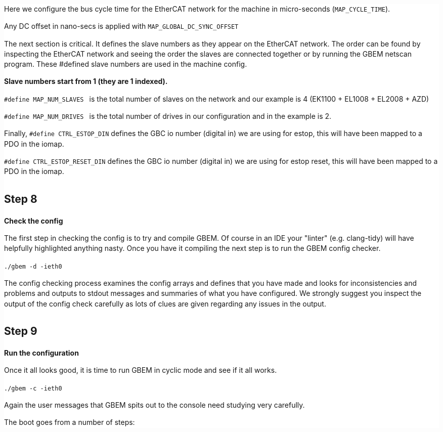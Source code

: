 ```c
```

Here we configure the bus cycle time for the EtherCAT network for the machine in micro-seconds (`MAP_CYCLE_TIME`).

Any DC offset in nano-secs is applied with `MAP_GLOBAL_DC_SYNC_OFFSET`

The next section is critical. It defines the slave numbers as they appear on the EtherCAT network. The order can be found by inspecting the EtherCAT network and seeing the order the slaves are connected together or by running the GBEM netscan program. These #defined slave numbers are used in the machine config.

**Slave numbers start from 1 (they are 1 indexed).**

`#define MAP_NUM_SLAVES ` is the total number of slaves on the network and our example is 4 (EK1100 + EL1008 + EL2008 + AZD)

`#define MAP_NUM_DRIVES `  is the total number of drives in our configuration and in the example is 2.

Finally, `#define CTRL_ESTOP_DIN` defines the GBC io number (digital in) we are using for estop, this will have been mapped to a PDO in the iomap.

`#define CTRL_ESTOP_RESET_DIN` defines the GBC io number (digital in) we are using for estop reset, this will have been mapped to a PDO in the iomap.

<a id="step-8"/>

## Step 8

**Check the config**



The first step in checking the config is to try and compile GBEM. Of course in an IDE your "linter" (e.g. clang-tidy) will have helpfully highlighted anything nasty. Once you have it compiling the next step is to run the GBEM config checker.  

`./gbem -d -ieth0`

The config checking process examines the config arrays and defines that you have made and looks for inconsistencies and problems and outputs to stdout messages and summaries of what you have configured. We strongly suggest you inspect the output of the config check carefully as lots of clues are given regarding any issues in the output.

<a id="step-9"/>

## Step 9

 **Run the configuration**



Once it all looks good, it is time to run GBEM in cyclic mode and see if it all works.

`./gbem -c -ieth0`

Again the user messages that GBEM spits out to the console need studying very carefully.

The boot goes from a number of steps:
